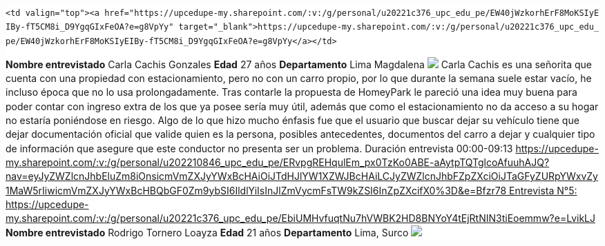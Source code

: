     <td valign="top"><a href="https://upcedupe-my.sharepoint.com/:v:/g/personal/u20221c376_upc_edu_pe/EW40jWzkorhErF8MoKSIyEIBy-fT5CM8i_D9YgqGIxFeOA?e=g8VpYy" target="_blank">https://upcedupe-my.sharepoint.com/:v:/g/personal/u20221c376_upc_edu_pe/EW40jWzkorhErF8MoKSIyEIBy-fT5CM8i_D9YgqGIxFeOA?e=g8VpYy</a></td>
  </tr>
  <tr>
    <td valign="top"><b>Nombre entrevistado</b></td>
    <td valign="top">Carla Cachis Gonzales</td>
  </tr>
  <tr>
    <td valign="top"><b>Edad</b></td>
    <td valign="top">27 años</td>
  </tr>
  <tr>
    <td valign="top"><b>Departamento</b></td>
    <td valign="top">Lima Magdalena</td>
  </tr>
  <tr>
    <td valign="top"><b><img src="../Assets/interviewsPhotos/carlacachis.png"></b></td>
    <td valign="top">
      Carla Cachis es una señorita que cuenta con una propiedad con estacionamiento, pero no con un carro propio, por lo que durante la semana suele estar vacío, he incluso época que no lo usa prolongadamente. Tras contarle la propuesta de HomeyPark le pareció una idea muy buena para poder contar con ingreso extra de los que ya posee sería muy útil, además que como el estacionamiento no da acceso a su hogar no estaría poniéndose en riesgo. Algo de lo que hizo mucho énfasis fue que el usuario que buscar dejar su vehículo tiene que dejar documentación oficial que valide quien es la persona, posibles antecedentes, documentos del carro a dejar y cualquier tipo de información que asegure que este conductor no presenta ser un problema.
    </td>
  </tr>
  <tr>
    <td valign="top">Duración entrevista  00:00-09:13</td>
    <td valign="top"><a href="https://upcedupe-my.sharepoint.com/:v:/g/personal/u202210846_upc_edu_pe/ERvpgREHqulEm_px0TzKo0ABE-aAytpTQTglcoAfuuhAJQ?nav=eyJyZWZlcnJhbEluZm8iOnsicmVmZXJyYWxBcHAiOiJTdHJlYW1XZWJBcHAiLCJyZWZlcnJhbFZpZXciOiJTaGFyZURpYWxvZy1MaW5rIiwicmVmZXJyYWxBcHBQbGF0Zm9ybSI6IldlYiIsInJlZmVycmFsTW9kZSI6InZpZXcifX0%3D&e=Bfzr78 Entrevista N°5: https://upcedupe-my.sharepoint.com/:v:/g/personal/u20221c376_upc_edu_pe/EbiUMHvfuqtNu7hVWBK2HD8BNYoY4tEjRtNIN3tiEoemmw?e=LvikLJ" target="_blank">https://upcedupe-my.sharepoint.com/:v:/g/personal/u202210846_upc_edu_pe/ERvpgREHqulEm_px0TzKo0ABE-aAytpTQTglcoAfuuhAJQ?nav=eyJyZWZlcnJhbEluZm8iOnsicmVmZXJyYWxBcHAiOiJTdHJlYW1XZWJBcHAiLCJyZWZlcnJhbFZpZXciOiJTaGFyZURpYWxvZy1MaW5rIiwicmVmZXJyYWxBcHBQbGF0Zm9ybSI6IldlYiIsInJlZmVycmFsTW9kZSI6InZpZXcifX0%3D&e=Bfzr78 Entrevista N°5: https://upcedupe-my.sharepoint.com/:v:/g/personal/u20221c376_upc_edu_pe/EbiUMHvfuqtNu7hVWBK2HD8BNYoY4tEjRtNIN3tiEoemmw?e=LvikLJ</a></td>
  </tr>
  <tr>
    <td valign="top"><b>Nombre entrevistado</b></td>
    <td valign="top">Rodrigo Tornero Loayza</td>
  </tr>
  <tr>
    <td valign="top"><b>Edad</b></td>
    <td valign="top">21 años</td>
  </tr>
  <tr>
    <td valign="top"><b>Departamento</b></td>
    <td valign="top">Lima, Surco</td>
  </tr>
  <tr>
    <td valign="top"><b><img src="../Assets/interviewsPhotos/rodrigoTornero.png"></b></td>
    <td valign="top">
